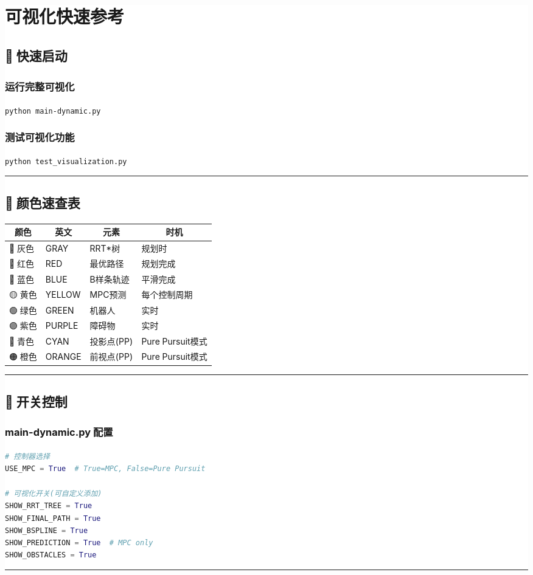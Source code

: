 # 可视化快速参考

## 🚀 快速启动

### 运行完整可视化
```bash
python main-dynamic.py
```

### 测试可视化功能
```bash
python test_visualization.py
```

---

## 🎨 颜色速查表

| 颜色 | 英文 | 元素 | 时机 |
|------|------|------|------|
| 🩶 灰色 | GRAY | RRT*树 | 规划时 |
| 🔴 红色 | RED | 最优路径 | 规划完成 |
| 🔵 蓝色 | BLUE | B样条轨迹 | 平滑完成 |
| 🟡 黄色 | YELLOW | MPC预测 | 每个控制周期 |
| 🟢 绿色 | GREEN | 机器人 | 实时 |
| 🟣 紫色 | PURPLE | 障碍物 | 实时 |
| 🩵 青色 | CYAN | 投影点(PP) | Pure Pursuit模式 |
| 🟠 橙色 | ORANGE | 前视点(PP) | Pure Pursuit模式 |

---

## 🔧 开关控制

### main-dynamic.py 配置

```python
# 控制器选择
USE_MPC = True  # True=MPC, False=Pure Pursuit

# 可视化开关(可自定义添加)
SHOW_RRT_TREE = True
SHOW_FINAL_PATH = True
SHOW_BSPLINE = True
SHOW_PREDICTION = True  # MPC only
SHOW_OBSTACLES = True
```

---
